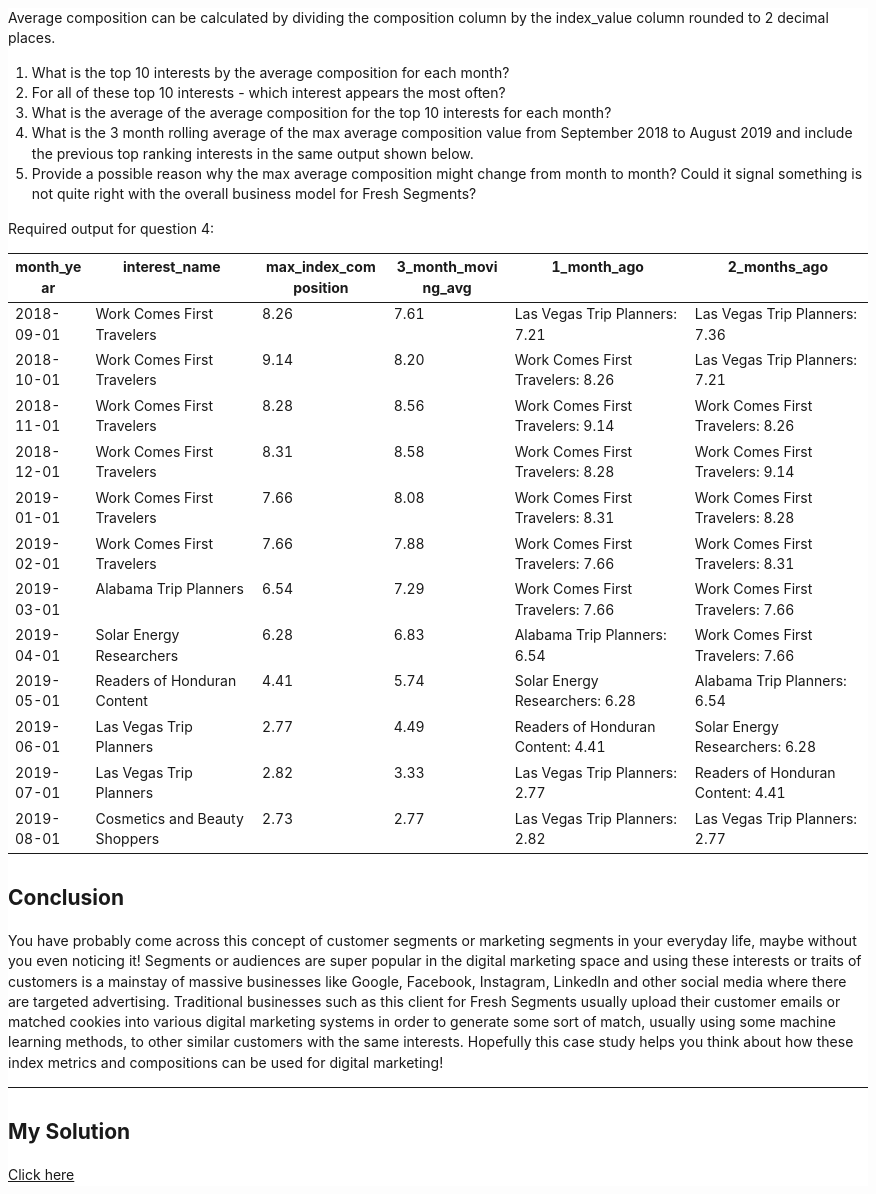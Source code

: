Average composition can be calculated by dividing the composition column by the index_value column rounded to 2 decimal places.

1. What is the top 10 interests by the average composition for each month?
2. For all of these top 10 interests - which interest appears the most often?
3. What is the average of the average composition for the top 10 interests for each month?
4. What is the 3 month rolling average of the max average composition value from September 2018 to August 2019 and include the previous top ranking interests in the same output shown below.
5. Provide a possible reason why the max average composition might change from month to month? Could it signal something is not quite right with the overall business model for Fresh Segments?

Required output for question 4:

| month_year	| interest_name	| max_index_composition	| 3_month_moving_avg	| 1_month_ago	| 2_months_ago
| ------------| --------------| ----------------------| ---------------------| ------------| -------------
| 2018-09-01	| Work Comes First Travelers	| 8.26	|7.61|Las Vegas Trip Planners: 7.21	|Las Vegas Trip Planners: 7.36
| 2018-10-01	| Work Comes First Travelers| 	9.14|	8.20	|Work Comes First Travelers: 8.26	|Las Vegas Trip Planners: 7.21
| 2018-11-01	| Work Comes First Travelers	| 8.28|	8.56|	Work Comes First Travelers: 9.14	|Work Comes First Travelers: 8.26
| 2018-12-01	| Work Comes First Travelers	| 8.31|	8.58	|Work Comes First Travelers: 8.28	|Work Comes First Travelers: 9.14
| 2019-01-01	| Work Comes First Travelers	| 7.66|	8.08	|Work Comes First Travelers: 8.31	|Work Comes First Travelers: 8.28
| 2019-02-01	| Work Comes First Travelers  | 	7.66	|7.88	|Work Comes First Travelers: 7.66	|Work Comes First Travelers: 8.31
| 2019-03-01	| Alabama Trip Planners      | 	6.54	| 7.29	|Work Comes First Travelers: 7.66	|Work Comes First Travelers: 7.66
| 2019-04-01	| Solar Energy Researchers	  | 6.28	| 6.83	|Alabama Trip Planners: 6.54	|Work Comes First Travelers: 7.66
| 2019-05-01	| Readers of Honduran Content	| 4.41	| 5.74|	Solar Energy Researchers: 6.28	|Alabama Trip Planners: 6.54
| 2019-06-01	| Las Vegas Trip Planners	| 2.77| 	4.49	|Readers of Honduran Content: 4.41	|Solar Energy Researchers: 6.28
| 2019-07-01	| Las Vegas Trip Planners	| 2.82	| 3.33	|Las Vegas Trip Planners: 2.77	|Readers of Honduran Content: 4.41
| 2019-08-01	| Cosmetics and Beauty Shoppers	| 2.73| 	2.77	|Las Vegas Trip Planners: 2.82	|Las Vegas Trip Planners: 2.77

## Conclusion
You have probably come across this concept of customer segments or marketing segments in your everyday life, maybe without you even noticing it!
Segments or audiences are super popular in the digital marketing space and using these interests or traits of customers is a mainstay of massive businesses like Google, Facebook, Instagram, LinkedIn and other social media where there are targeted advertising.
Traditional businesses such as this client for Fresh Segments usually upload their customer emails or matched cookies into various digital marketing systems in order to generate some sort of match, usually using some machine learning methods, to other similar customers with the same interests.
Hopefully this case study helps you think about how these index metrics and compositions can be used for digital marketing!

***
## My Solution
[Click here](https://github.com/bardellis/8_weeks_dannys_challenge/blob/main/Case%20Study%20%238%20-%20Fresh%20Segments/solution.md)

